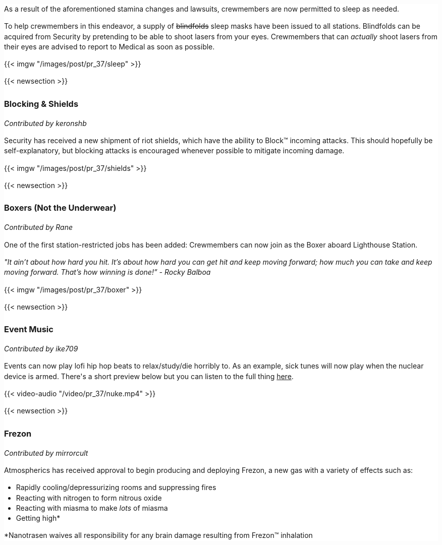 As a result of the aforementioned stamina changes and lawsuits, crewmembers are now permitted to sleep as needed.

To help crewmembers in this endeavor, a supply of ~~blindfolds~~ sleep masks have been issued to all stations. Blindfolds can be acquired from Security by pretending to be able to shoot lasers from your eyes. Crewmembers that can *actually* shoot lasers from their eyes are advised to report to Medical as soon as possible.

{{< imgw "/images/post/pr_37/sleep" >}}

{{< newsection >}}
### Blocking & Shields
*Contributed by keronshb*

Security has received a new shipment of riot shields, which have the ability to Block™ incoming attacks. This should hopefully be self-explanatory, but blocking attacks is encouraged whenever possible to mitigate incoming damage.

{{< imgw "/images/post/pr_37/shields" >}}

{{< newsection >}}
### Boxers (Not the Underwear)
*Contributed by Rane*

One of the first station-restricted jobs has been added: Crewmembers can now join as the Boxer aboard Lighthouse Station.

*"It ain’t about how hard you hit. It’s about how hard you can get hit and keep moving forward; how much you can take and keep moving forward. That’s how winning is done!” - Rocky Balboa*

{{< imgw "/images/post/pr_37/boxer" >}}

{{< newsection >}}
### Event Music
*Contributed by ike709*

Events can now play lofi hip hop beats to relax/study/die horribly to. As an example, sick tunes will now play when the nuclear device is armed. There's a short preview below but you can listen to the full thing [here](https://www.youtube.com/watch?v=G2gVAPKlgqA).

{{< video-audio "/video/pr_37/nuke.mp4" >}}

{{< newsection >}}
### Frezon
*Contributed by mirrorcult*

Atmospherics has received approval to begin producing and deploying Frezon, a new gas with a variety of effects such as:

- Rapidly cooling/depressurizing rooms and suppressing fires
- Reacting with nitrogen to form nitrous oxide
- Reacting with miasma to make *lots* of miasma
- Getting high*

*Nanotrasen waives all responsibility for any brain damage resulting from Frezon™ inhalation

